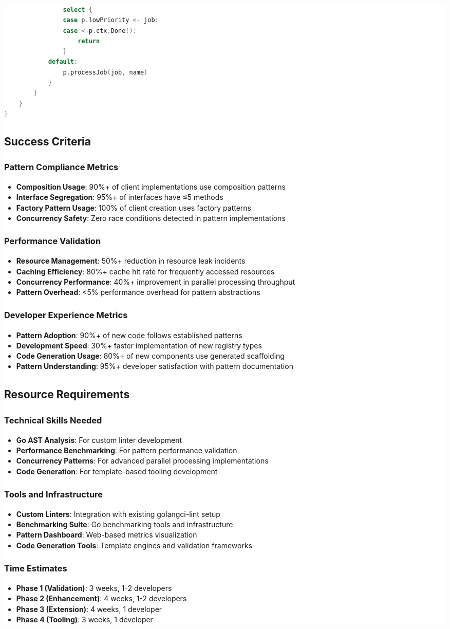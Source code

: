 ```go
                select {
                case p.lowPriority <- job:
                case <-p.ctx.Done():
                    return
                }
            default:
                p.processJob(job, name)
            }
        }
    }
}
```

## Success Criteria

### Pattern Compliance Metrics
- **Composition Usage**: 90%+ of client implementations use composition patterns
- **Interface Segregation**: 95%+ of interfaces have ≤5 methods
- **Factory Pattern Usage**: 100% of client creation uses factory patterns
- **Concurrency Safety**: Zero race conditions detected in pattern implementations

### Performance Validation
- **Resource Management**: 50%+ reduction in resource leak incidents
- **Caching Efficiency**: 80%+ cache hit rate for frequently accessed resources
- **Concurrency Performance**: 40%+ improvement in parallel processing throughput
- **Pattern Overhead**: <5% performance overhead for pattern abstractions

### Developer Experience Metrics
- **Pattern Adoption**: 90%+ of new code follows established patterns
- **Development Speed**: 30%+ faster implementation of new registry types
- **Code Generation Usage**: 80%+ of new components use generated scaffolding
- **Pattern Understanding**: 95%+ developer satisfaction with pattern documentation

## Resource Requirements

### Technical Skills Needed
- **Go AST Analysis**: For custom linter development
- **Performance Benchmarking**: For pattern performance validation
- **Concurrency Patterns**: For advanced parallel processing implementations
- **Code Generation**: For template-based tooling development

### Tools and Infrastructure
- **Custom Linters**: Integration with existing golangci-lint setup
- **Benchmarking Suite**: Go benchmarking tools and infrastructure
- **Pattern Dashboard**: Web-based metrics visualization
- **Code Generation Tools**: Template engines and validation frameworks

### Time Estimates
- **Phase 1 (Validation)**: 3 weeks, 1-2 developers
- **Phase 2 (Enhancement)**: 4 weeks, 1-2 developers  
- **Phase 3 (Extension)**: 4 weeks, 1 developer
- **Phase 4 (Tooling)**: 3 weeks, 1 developer
